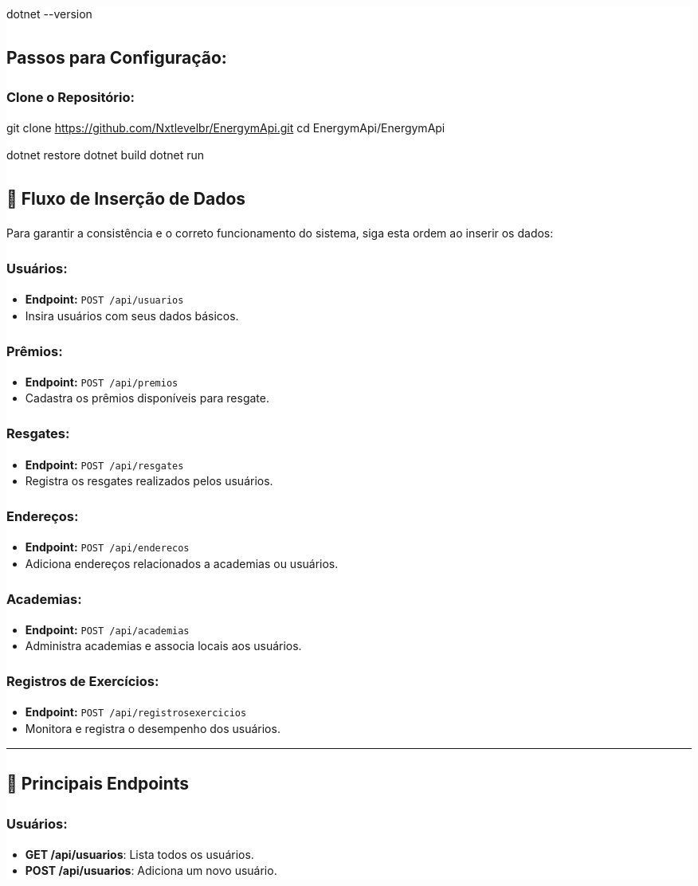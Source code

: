   dotnet --version

## Passos para Configuração:

### Clone o Repositório:


git clone https://github.com/Nxtlevelbr/EnergymApi.git
cd EnergymApi/EnergymApi

dotnet restore
dotnet build
dotnet run

## 🔄 Fluxo de Inserção de Dados

Para garantir a consistência e o correto funcionamento do sistema, siga esta ordem ao inserir os dados:

### Usuários:
- **Endpoint:** `POST /api/usuarios`
- Insira usuários com seus dados básicos.

### Prêmios:
- **Endpoint:** `POST /api/premios`
- Cadastra os prêmios disponíveis para resgate.

### Resgates:
- **Endpoint:** `POST /api/resgates`
- Registra os resgates realizados pelos usuários.

### Endereços:
- **Endpoint:** `POST /api/enderecos`
- Adiciona endereços relacionados a academias ou usuários.

### Academias:
- **Endpoint:** `POST /api/academias`
- Administra academias e associa locais aos usuários.

### Registros de Exercícios:
- **Endpoint:** `POST /api/registrosexercicios`
- Monitora e registra o desempenho dos usuários.

---

## 🔑 Principais Endpoints

### Usuários:
- **GET /api/usuarios**: Lista todos os usuários.
- **POST /api/usuarios**: Adiciona um novo usuário.
